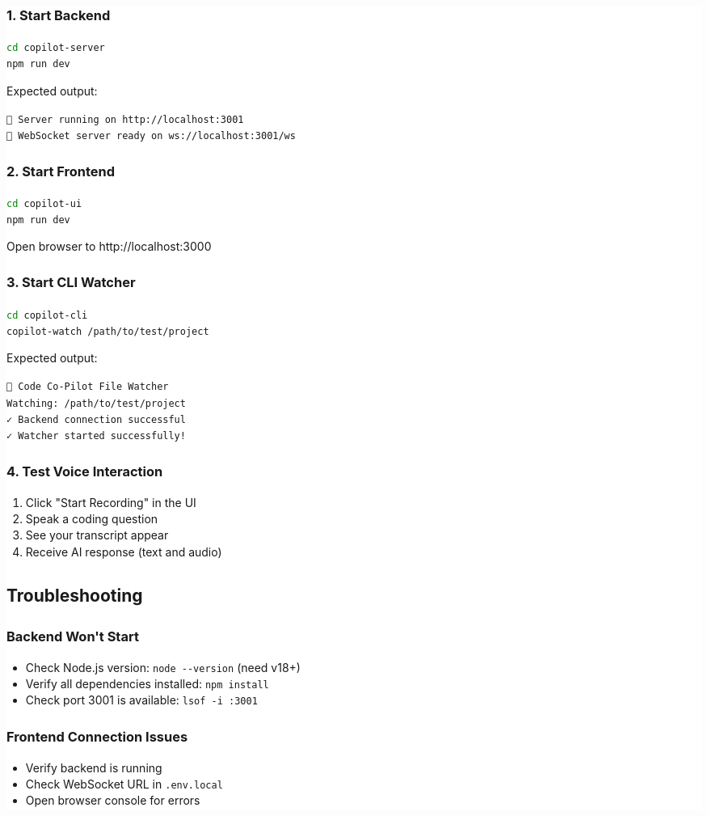 ### 1. Start Backend
```bash
cd copilot-server
npm run dev
```

Expected output:
```
🚀 Server running on http://localhost:3001
🔌 WebSocket server ready on ws://localhost:3001/ws
```

### 2. Start Frontend
```bash
cd copilot-ui
npm run dev
```

Open browser to http://localhost:3000

### 3. Start CLI Watcher
```bash
cd copilot-cli
copilot-watch /path/to/test/project
```

Expected output:
```
🚀 Code Co-Pilot File Watcher
Watching: /path/to/test/project
✓ Backend connection successful
✓ Watcher started successfully!
```

### 4. Test Voice Interaction

1. Click "Start Recording" in the UI
2. Speak a coding question
3. See your transcript appear
4. Receive AI response (text and audio)

## Troubleshooting

### Backend Won't Start
- Check Node.js version: `node --version` (need v18+)
- Verify all dependencies installed: `npm install`
- Check port 3001 is available: `lsof -i :3001`

### Frontend Connection Issues
- Verify backend is running
- Check WebSocket URL in `.env.local`
- Open browser console for errors
